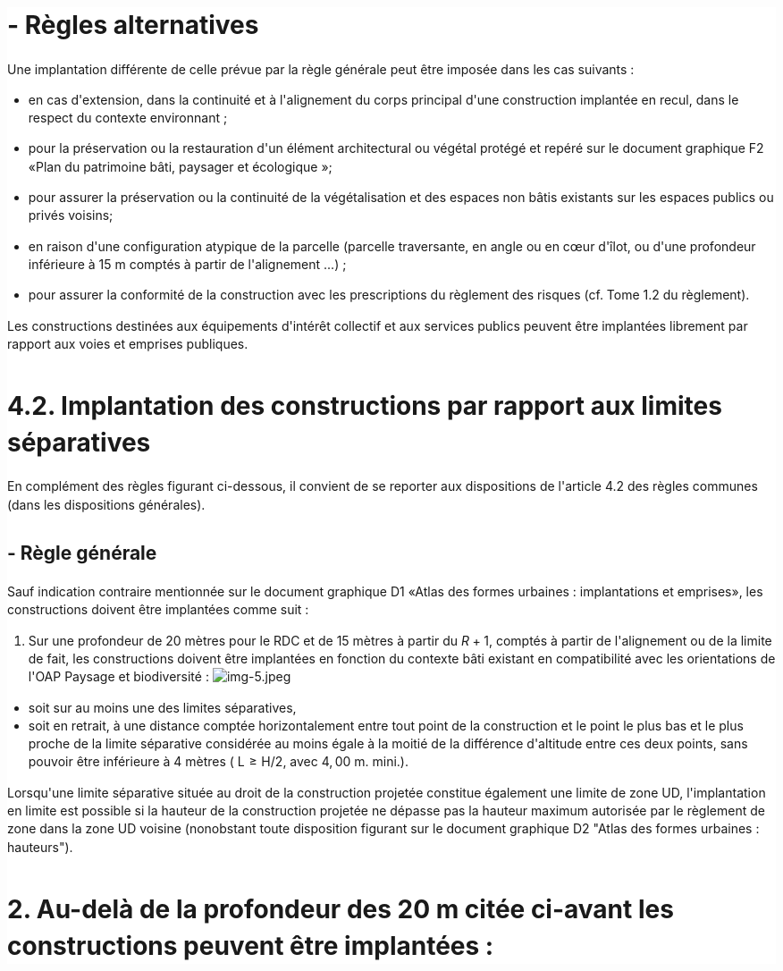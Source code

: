 # - Règles alternatives 

Une implantation différente de celle prévue par la règle générale peut être imposée dans les cas suivants :

- en cas d'extension, dans la continuité et à l'alignement du corps principal d'une construction implantée en recul, dans le respect du contexte environnant ;
- pour la préservation ou la restauration d'un élément architectural ou végétal protégé et repéré sur le document graphique F2 «Plan du patrimoine bâti, paysager et écologique »;

- pour assurer la préservation ou la continuité de la végétalisation et des espaces non bâtis existants sur les espaces publics ou privés voisins;
- en raison d'une configuration atypique de la parcelle (parcelle traversante, en angle ou en cœur d'îlot, ou d'une profondeur inférieure à 15 m comptés à partir de l'alignement ...) ;
- pour assurer la conformité de la construction avec les prescriptions du règlement des risques (cf. Tome 1.2 du règlement).

Les constructions destinées aux équipements d'intérêt collectif et aux services publics peuvent être implantées librement par rapport aux voies et emprises publiques.

# 4.2. Implantation des constructions par rapport aux limites séparatives 

En complément des règles figurant ci-dessous, il convient de se reporter aux dispositions de l'article 4.2 des règles communes (dans les dispositions générales).

## - Règle générale

Sauf indication contraire mentionnée sur le document graphique D1 «Atlas des formes urbaines : implantations et emprises», les constructions doivent être implantées comme suit :

1. Sur une profondeur de 20 mètres pour le RDC et de 15 mètres à partir du $R+1$, comptés à partir de l'alignement ou de la limite de fait, les constructions doivent être implantées en fonction du contexte bâti existant en compatibilité avec les orientations de l'OAP Paysage et biodiversité :
![img-5.jpeg](img-5.jpeg)

- soit sur au moins une des limites séparatives,
- soit en retrait, à une distance comptée horizontalement entre tout point de la construction et le point le plus bas et le plus proche de la limite séparative considérée au moins égale à la moitié de la différence d'altitude entre ces deux points, sans pouvoir être inférieure à 4 mètres ( $\mathrm{L} \geq \mathrm{H} / 2$, avec $4,00 \mathrm{~m}$. mini.).

Lorsqu'une limite séparative située au droit de la construction projetée constitue également une limite de zone UD, l'implantation en limite est possible si la hauteur de la construction projetée ne dépasse pas la hauteur maximum autorisée par le règlement de zone dans la zone UD voisine (nonobstant toute disposition figurant sur le document graphique D2 "Atlas des formes urbaines : hauteurs").

# 2. Au-delà de la profondeur des 20 m citée ci-avant les constructions peuvent être implantées : 
